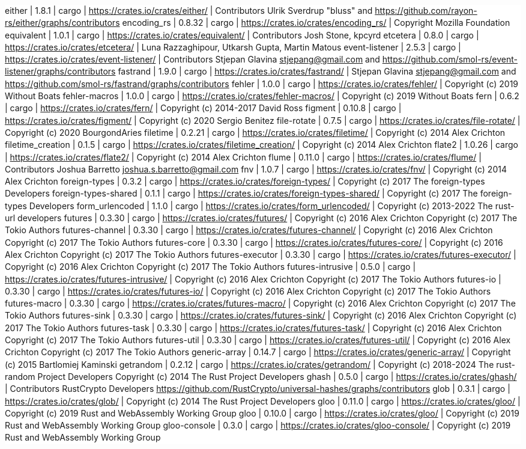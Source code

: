 either | 1.8.1 | cargo | https://crates.io/crates/either/ | Contributors Ulrik Sverdrup "bluss" and https://github.com/rayon-rs/either/graphs/contributors
encoding_rs | 0.8.32 | cargo | https://crates.io/crates/encoding_rs/ | Copyright Mozilla Foundation
equivalent | 1.0.1 | cargo | https://crates.io/crates/equivalent/ | Contributors Josh Stone, kpcyrd
etcetera | 0.8.0 | cargo | https://crates.io/crates/etcetera/ | Luna Razzaghipour, Utkarsh Gupta, Martin Matous
event-listener | 2.5.3 | cargo | https://crates.io/crates/event-listener/ | Contributors Stjepan Glavina <stjepang@gmail.com> and https://github.com/smol-rs/event-listener/graphs/contributors
fastrand | 1.9.0 | cargo | https://crates.io/crates/fastrand/ | Stjepan Glavina <stjepang@gmail.com> and https://github.com/smol-rs/fastrand/graphs/contributors
fehler | 1.0.0 | cargo | https://crates.io/crates/fehler/ | Copyright (c) 2019 Without Boats
fehler-macros | 1.0.0 | cargo | https://crates.io/crates/fehler-macros/ | Copyright (c) 2019 Without Boats
fern | 0.6.2 | cargo | https://crates.io/crates/fern/ | Copyright (c) 2014-2017 David Ross
figment | 0.10.8 | cargo | https://crates.io/crates/figment/ | Copyright (c) 2020 Sergio Benitez
file-rotate | 0.7.5 | cargo | https://crates.io/crates/file-rotate/ | Copyright (c) 2020 BourgondAries
filetime | 0.2.21 | cargo | https://crates.io/crates/filetime/ | Copyright (c) 2014 Alex Crichton
filetime_creation | 0.1.5 | cargo | https://crates.io/crates/filetime_creation/ | Copyright (c) 2014 Alex Crichton
flate2 | 1.0.26 | cargo | https://crates.io/crates/flate2/ | Copyright (c) 2014 Alex Crichton
flume | 0.11.0 | cargo | https://crates.io/crates/flume/ | Contributors Joshua Barretto <joshua.s.barretto@gmail.com>
fnv | 1.0.7 | cargo | https://crates.io/crates/fnv/ | Copyright (c) 2014 Alex Crichton
foreign-types | 0.3.2 | cargo | https://crates.io/crates/foreign-types/ | Copyright (c) 2017 The foreign-types Developers
foreign-types-shared | 0.1.1 | cargo | https://crates.io/crates/foreign-types-shared/ | Copyright (c) 2017 The foreign-types Developers
form_urlencoded | 1.1.0 | cargo | https://crates.io/crates/form_urlencoded/ | Copyright (c) 2013-2022 The rust-url developers
futures | 0.3.30 | cargo | https://crates.io/crates/futures/ | Copyright (c) 2016 Alex Crichton Copyright (c) 2017 The Tokio Authors
futures-channel | 0.3.30 | cargo | https://crates.io/crates/futures-channel/ | Copyright (c) 2016 Alex Crichton Copyright (c) 2017 The Tokio Authors
futures-core | 0.3.30 | cargo | https://crates.io/crates/futures-core/ | Copyright (c) 2016 Alex Crichton Copyright (c) 2017 The Tokio Authors
futures-executor | 0.3.30 | cargo | https://crates.io/crates/futures-executor/ | Copyright (c) 2016 Alex Crichton Copyright (c) 2017 The Tokio Authors
futures-intrusive | 0.5.0 | cargo | https://crates.io/crates/futures-intrusive/ | Copyright (c) 2016 Alex Crichton Copyright (c) 2017 The Tokio Authors
futures-io | 0.3.30 | cargo | https://crates.io/crates/futures-io/ | Copyright (c) 2016 Alex Crichton Copyright (c) 2017 The Tokio Authors
futures-macro | 0.3.30 | cargo | https://crates.io/crates/futures-macro/ | Copyright (c) 2016 Alex Crichton Copyright (c) 2017 The Tokio Authors
futures-sink | 0.3.30 | cargo | https://crates.io/crates/futures-sink/ | Copyright (c) 2016 Alex Crichton Copyright (c) 2017 The Tokio Authors
futures-task | 0.3.30 | cargo | https://crates.io/crates/futures-task/ | Copyright (c) 2016 Alex Crichton Copyright (c) 2017 The Tokio Authors
futures-util | 0.3.30 | cargo | https://crates.io/crates/futures-util/ | Copyright (c) 2016 Alex Crichton Copyright (c) 2017 The Tokio Authors
generic-array | 0.14.7 | cargo | https://crates.io/crates/generic-array/ | Copyright (c) 2015 Bartlomiej Kaminski
getrandom | 0.2.12 | cargo | https://crates.io/crates/getrandom/ | Copyright (c) 2018-2024 The rust-random Project Developers Copyright (c) 2014 The Rust Project Developers
ghash | 0.5.0 | cargo | https://crates.io/crates/ghash/ | Contributors RustCrypto Developers https://github.com/RustCrypto/universal-hashes/graphs/contributors
glob | 0.3.1 | cargo | https://crates.io/crates/glob/ | Copyright (c) 2014 The Rust Project Developers
gloo | 0.11.0 | cargo | https://crates.io/crates/gloo/ | Copyright (c) 2019 Rust and WebAssembly Working Group
gloo | 0.10.0 | cargo | https://crates.io/crates/gloo/ | Copyright (c) 2019 Rust and WebAssembly Working Group
gloo-console | 0.3.0 | cargo | https://crates.io/crates/gloo-console/ | Copyright (c) 2019 Rust and WebAssembly Working Group